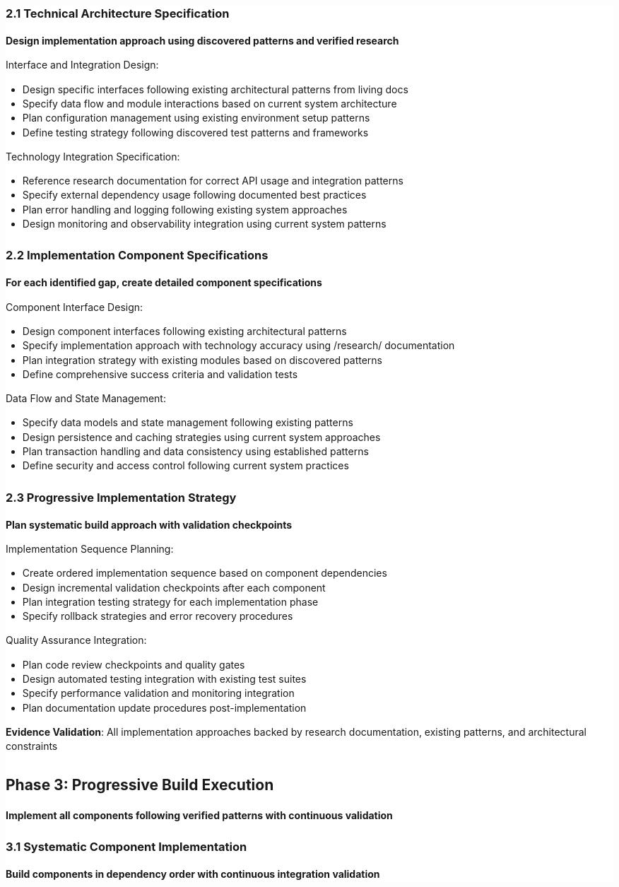 ### 2.1 Technical Architecture Specification
**Design implementation approach using discovered patterns and verified research**

Interface and Integration Design:
- Design specific interfaces following existing architectural patterns from living docs
- Specify data flow and module interactions based on current system architecture
- Plan configuration management using existing environment setup patterns
- Define testing strategy following discovered test patterns and frameworks

Technology Integration Specification:
- Reference research documentation for correct API usage and integration patterns
- Specify external dependency usage following documented best practices
- Plan error handling and logging following existing system approaches
- Design monitoring and observability integration using current system patterns

### 2.2 Implementation Component Specifications
**For each identified gap, create detailed component specifications**

Component Interface Design:
- Design component interfaces following existing architectural patterns
- Specify implementation approach with technology accuracy using /research/ documentation
- Plan integration strategy with existing modules based on discovered patterns
- Define comprehensive success criteria and validation tests

Data Flow and State Management:
- Specify data models and state management following existing patterns
- Design persistence and caching strategies using current system approaches
- Plan transaction handling and data consistency using established patterns
- Define security and access control following current system practices

### 2.3 Progressive Implementation Strategy
**Plan systematic build approach with validation checkpoints**

Implementation Sequence Planning:
- Create ordered implementation sequence based on component dependencies
- Design incremental validation checkpoints after each component
- Plan integration testing strategy for each implementation phase
- Specify rollback strategies and error recovery procedures

Quality Assurance Integration:
- Plan code review checkpoints and quality gates
- Design automated testing integration with existing test suites
- Specify performance validation and monitoring integration
- Plan documentation update procedures post-implementation

**Evidence Validation**: All implementation approaches backed by research documentation, existing patterns, and architectural constraints

## Phase 3: Progressive Build Execution
**Implement all components following verified patterns with continuous validation**

### 3.1 Systematic Component Implementation
**Build components in dependency order with continuous integration validation**

